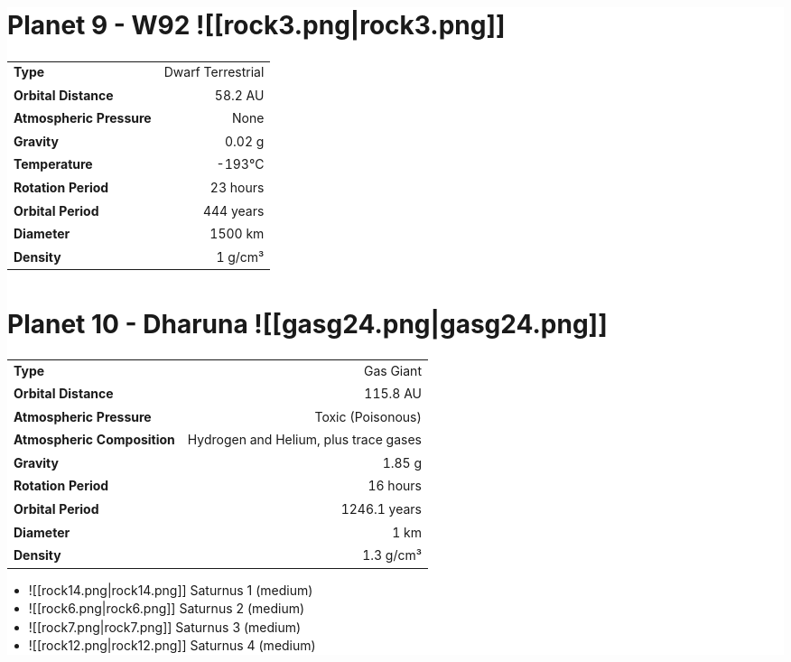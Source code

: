
# Planet 9 - W92 ![[rock3.png\|rock3.png]]
|                             |                           |
| --------------------------- | -------------------------:|
| **Type**                    |             Dwarf Terrestrial |
| **Orbital Distance**        |   58.2 AU |
| **Atmospheric Pressure**    |       None |
| **Gravity**                 |        0.02 g |
| **Temperature**             |    -193°C |
| **Rotation Period**         |  23 hours |
| **Orbital Period** | 444 years |
| **Diameter**                |      1500 km | 
| **Density**                 |    1 g/cm³ |





# Planet 10 - Dharuna ![[gasg24.png\|gasg24.png]]
|                             |                           |
| --------------------------- | -------------------------:|
| **Type**                    |             Gas Giant |
| **Orbital Distance**        |   115.8 AU |
| **Atmospheric Pressure**    |       Toxic (Poisonous) |
| **Atmospheric Composition** |      Hydrogen and Helium, plus trace gases |
| **Gravity**                 |        1.85 g |
| **Rotation Period**         |  16 hours |
| **Orbital Period** | 1246.1 years |
| **Diameter**                |      1 km | 
| **Density**                 |    1.3 g/cm³ |



- ![[rock14.png\|rock14.png]] Saturnus 1 (medium)
- ![[rock6.png\|rock6.png]] Saturnus 2 (medium)
- ![[rock7.png\|rock7.png]] Saturnus 3 (medium)
- ![[rock12.png\|rock12.png]] Saturnus 4 (medium)


